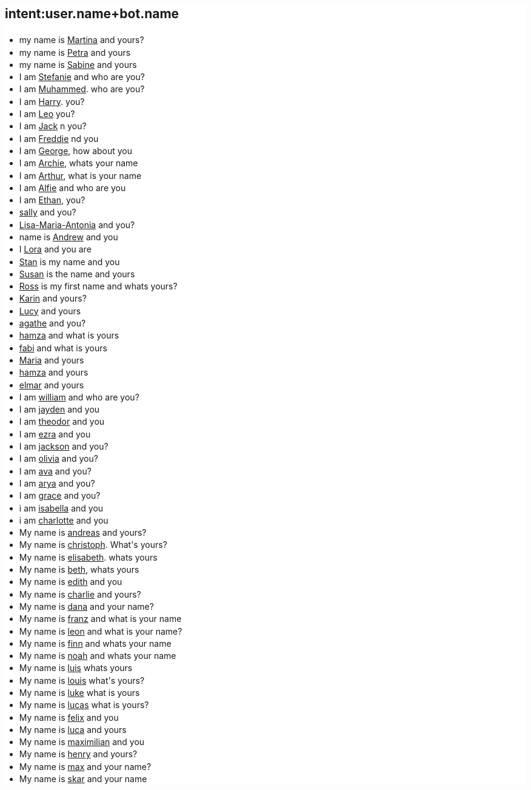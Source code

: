 ## intent:user.name+bot.name
- my name is [Martina](name) and yours?
- my name is [Petra](name) and yours
- my name is [Sabine](name) and yours
- I am [Stefanie](name) and who are you?
- I am [Muhammed](name). who are you?
- I am [Harry](name). you?
- I am [Leo](name) you?
- I am [Jack](name) n you?
- I am [Freddie](name) nd you
- I am [George](name), how about you
- I am [Archie](name), whats your name
- I am [Arthur](name), what is your name
- I am [Alfie](name) and who are you
- I am [Ethan](name), you?
- [sally](name) and you?
- [Lisa-Maria-Antonia](name) and you?
- name is [Andrew](name) and you
- I [Lora](name) and you are
- [Stan](name) is my name and you
- [Susan](name) is the name and yours
- [Ross](name) is my first name and whats yours?
- [Karin](name) and yours?
- [Lucy](name) and yours
- [agathe](name) and you?
- [hamza](name) and what is yours
- [fabi](name) and what is yours
- [Maria](name) and yours
- [hamza](name) and yours
- [elmar](name) and yours
- I am [william](name) and who are you?
- I am [jayden](name) and you
- I am [theodor](name) and you 
- I am [ezra](name) and you
- I am [jackson](name) and you?
- I am [olivia](name) and you?
- I am [ava](name) and you?
- I am [arya](name) and you?
- I am [grace](name)  and you?
- i am [isabella](name) and you
- i am [charlotte](name) and you
- My name is [andreas](name) and yours?
- My name is [christoph](name). What's yours?
- My name is [elisabeth](name). whats yours
- My name is [beth](name), whats yours
- My name is [edith](name) and you
- My name is [charlie](name) and yours?
- My name is [dana](name) and your name?
- My name is [franz](name) and what is your name
- My name is [leon](name) and what is your name?
- My name is [finn](name) and whats your name
- My name is [noah](name) and whats your name
- My name is [luis](name) whats yours
- My name is [louis](name) what's yours?
- My name is [luke](name) what is yours
- My name is [lucas](name) what is yours?
- My name is [felix](name) and you
- My name is [luca](name) and yours
- My name is [maximilian](name) and you
- My name is [henry](name) and yours?
- My name is [max](name) and your name?
- My name is [skar](name) and your name